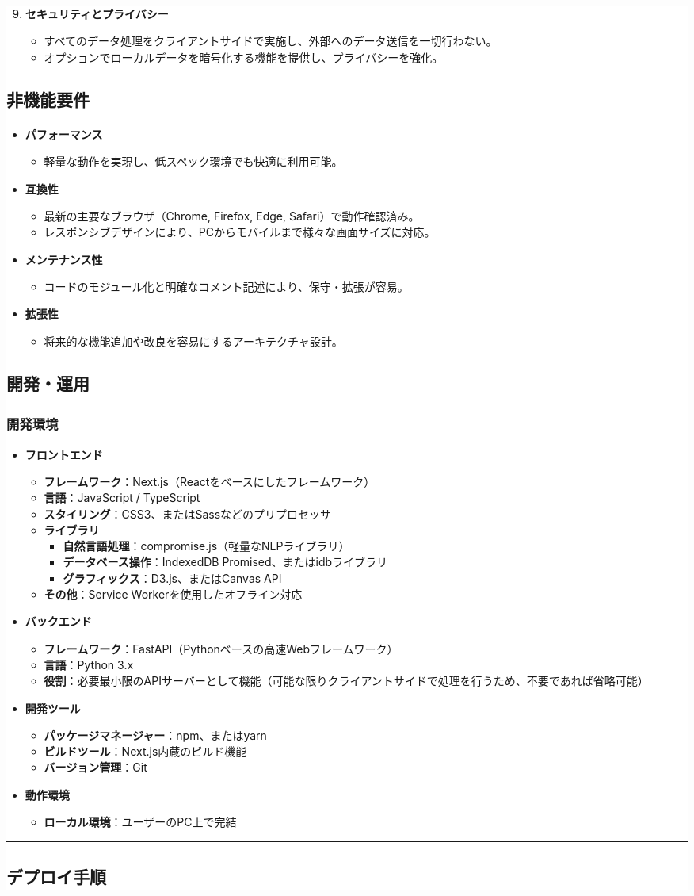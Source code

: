 9. **セキュリティとプライバシー**

   - すべてのデータ処理をクライアントサイドで実施し、外部へのデータ送信を一切行わない。
   - オプションでローカルデータを暗号化する機能を提供し、プライバシーを強化。

## 非機能要件

- **パフォーマンス**

  - 軽量な動作を実現し、低スペック環境でも快適に利用可能。

- **互換性**

  - 最新の主要なブラウザ（Chrome, Firefox, Edge, Safari）で動作確認済み。
  - レスポンシブデザインにより、PCからモバイルまで様々な画面サイズに対応。

- **メンテナンス性**

  - コードのモジュール化と明確なコメント記述により、保守・拡張が容易。

- **拡張性**

  - 将来的な機能追加や改良を容易にするアーキテクチャ設計。

## 開発・運用

### 開発環境

- **フロントエンド**
  - **フレームワーク**：Next.js（Reactをベースにしたフレームワーク）
  - **言語**：JavaScript / TypeScript
  - **スタイリング**：CSS3、またはSassなどのプリプロセッサ
  - **ライブラリ**
    - **自然言語処理**：compromise.js（軽量なNLPライブラリ）
    - **データベース操作**：IndexedDB Promised、またはidbライブラリ
    - **グラフィックス**：D3.js、またはCanvas API
  - **その他**：Service Workerを使用したオフライン対応

- **バックエンド**
  - **フレームワーク**：FastAPI（Pythonベースの高速Webフレームワーク）
  - **言語**：Python 3.x
  - **役割**：必要最小限のAPIサーバーとして機能（可能な限りクライアントサイドで処理を行うため、不要であれば省略可能）

- **開発ツール**
  - **パッケージマネージャー**：npm、またはyarn
  - **ビルドツール**：Next.js内蔵のビルド機能
  - **バージョン管理**：Git

- **動作環境**
  - **ローカル環境**：ユーザーのPC上で完結

---

## デプロイ手順
